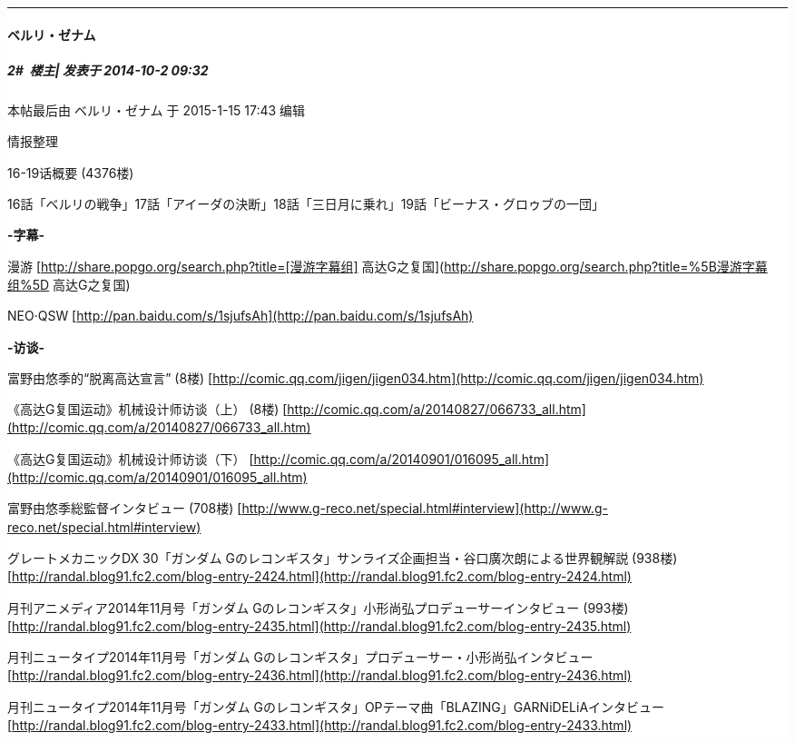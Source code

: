 





-----

####  ベルリ・ゼナム  
##### 2#         楼主| 发表于 2014-10-2 09:32



 本帖最后由 ベルリ・ゼナム 于 2015-1-15 17:43 编辑 

情报整理


16-19话概要 (4376楼)

16話「ベルリの戦争」17話「アイーダの決断」18話「三日月に乗れ」19話「ビーナス・グロゥブの一団」

<strong>-字幕-</strong>

漫游
[http://share.popgo.org/search.php?title=[漫游字幕组] 高达G之复国](http://share.popgo.org/search.php?title=%5B漫游字幕组%5D 高达G之复国)


NEO·QSW
[http://pan.baidu.com/s/1sjufsAh](http://pan.baidu.com/s/1sjufsAh)

<strong>-访谈-</strong>

富野由悠季的“脱离高达宣言” (8楼)
[http://comic.qq.com/jigen/jigen034.htm](http://comic.qq.com/jigen/jigen034.htm)


《高达G复国运动》机械设计师访谈（上） (8楼)
[http://comic.qq.com/a/20140827/066733_all.htm](http://comic.qq.com/a/20140827/066733_all.htm)

《高达G复国运动》机械设计师访谈（下）
[http://comic.qq.com/a/20140901/016095_all.htm](http://comic.qq.com/a/20140901/016095_all.htm)


富野由悠季総監督インタビュー (708楼)
[http://www.g-reco.net/special.html#interview](http://www.g-reco.net/special.html#interview)


グレートメカニックDX 30「ガンダム Gのレコンギスタ」サンライズ企画担当・谷口廣次朗による世界観解説 (938楼)
[http://randal.blog91.fc2.com/blog-entry-2424.html](http://randal.blog91.fc2.com/blog-entry-2424.html)


月刊アニメディア2014年11月号「ガンダム Gのレコンギスタ」小形尚弘プロデューサーインタビュー (993楼)
[http://randal.blog91.fc2.com/blog-entry-2435.html](http://randal.blog91.fc2.com/blog-entry-2435.html)

月刊ニュータイプ2014年11月号「ガンダム Gのレコンギスタ」プロデューサー・小形尚弘インタビュー
[http://randal.blog91.fc2.com/blog-entry-2436.html](http://randal.blog91.fc2.com/blog-entry-2436.html)

月刊ニュータイプ2014年11月号「ガンダム Gのレコンギスタ」OPテーマ曲「BLAZING」GARNiDELiAインタビュー
[http://randal.blog91.fc2.com/blog-entry-2433.html](http://randal.blog91.fc2.com/blog-entry-2433.html)
